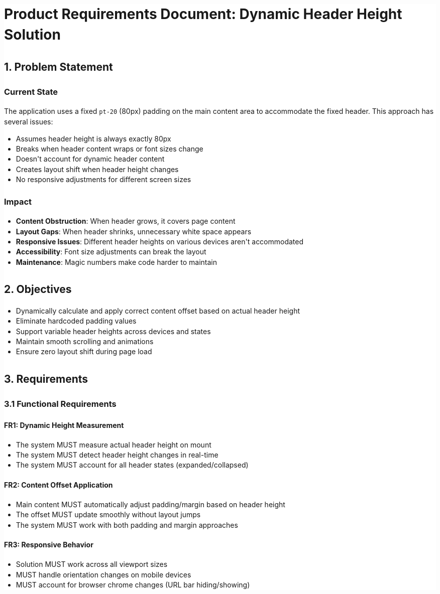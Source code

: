 # Product Requirements Document: Dynamic Header Height Solution

## 1. Problem Statement

### Current State
The application uses a fixed `pt-20` (80px) padding on the main content area to accommodate the fixed header. This approach has several issues:
- Assumes header height is always exactly 80px
- Breaks when header content wraps or font sizes change
- Doesn't account for dynamic header content
- Creates layout shift when header height changes
- No responsive adjustments for different screen sizes

### Impact
- **Content Obstruction**: When header grows, it covers page content
- **Layout Gaps**: When header shrinks, unnecessary white space appears
- **Responsive Issues**: Different header heights on various devices aren't accommodated
- **Accessibility**: Font size adjustments can break the layout
- **Maintenance**: Magic numbers make code harder to maintain

## 2. Objectives

- Dynamically calculate and apply correct content offset based on actual header height
- Eliminate hardcoded padding values
- Support variable header heights across devices and states
- Maintain smooth scrolling and animations
- Ensure zero layout shift during page load

## 3. Requirements

### 3.1 Functional Requirements

#### FR1: Dynamic Height Measurement
- The system MUST measure actual header height on mount
- The system MUST detect header height changes in real-time
- The system MUST account for all header states (expanded/collapsed)

#### FR2: Content Offset Application
- Main content MUST automatically adjust padding/margin based on header height
- The offset MUST update smoothly without layout jumps
- The system MUST work with both padding and margin approaches

#### FR3: Responsive Behavior
- Solution MUST work across all viewport sizes
- MUST handle orientation changes on mobile devices
- MUST account for browser chrome changes (URL bar hiding/showing)
